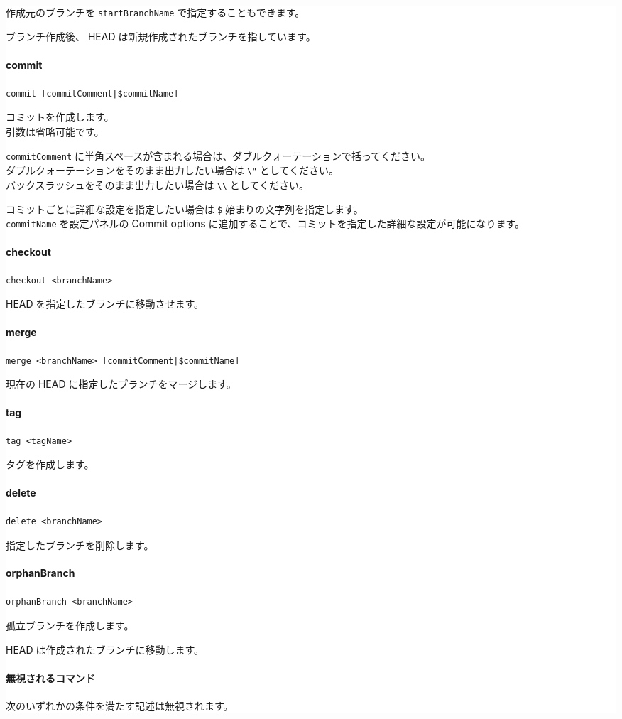 作成元のブランチを `startBranchName` で指定することもできます。

ブランチ作成後、 HEAD は新規作成されたブランチを指しています。

#### commit
```
commit [commitComment|$commitName]
```

コミットを作成します。  
引数は省略可能です。

`commitComment` に半角スペースが含まれる場合は、ダブルクォーテーションで括ってください。  
ダブルクォーテーションをそのまま出力したい場合は `\"` としてください。  
バックスラッシュをそのまま出力したい場合は `\\` としてください。

コミットごとに詳細な設定を指定したい場合は `$` 始まりの文字列を指定します。  
`commitName` を設定パネルの Commit options に追加することで、コミットを指定した詳細な設定が可能になります。

#### checkout
```
checkout <branchName>
```

HEAD を指定したブランチに移動させます。

#### merge
```
merge <branchName> [commitComment|$commitName]
```

現在の HEAD に指定したブランチをマージします。

#### tag
```
tag <tagName>
```

タグを作成します。

#### delete
```
delete <branchName>
```

指定したブランチを削除します。

#### orphanBranch
```
orphanBranch <branchName>
```

孤立ブランチを作成します。

HEAD は作成されたブランチに移動します。

#### 無視されるコマンド
次のいずれかの条件を満たす記述は無視されます。
